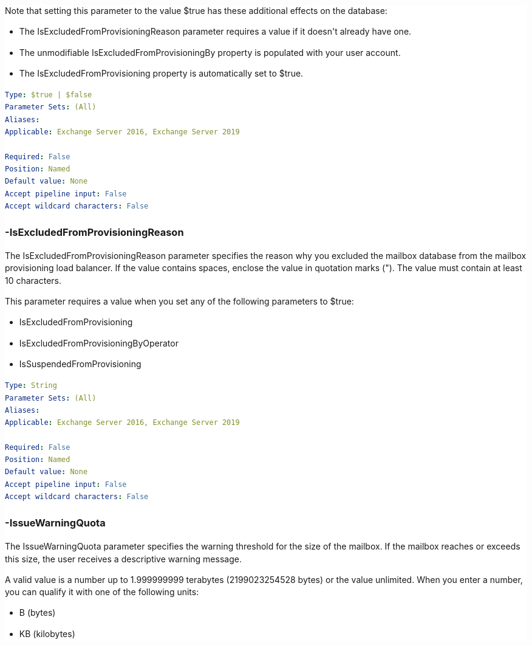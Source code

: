 Note that setting this parameter to the value $true has these additional effects on the database:

- The IsExcludedFromProvisioningReason parameter requires a value if it doesn't already have one.

- The unmodifiable IsExcludedFromProvisioningBy property is populated with your user account.

- The IsExcludedFromProvisioning property is automatically set to $true.

```yaml
Type: $true | $false
Parameter Sets: (All)
Aliases:
Applicable: Exchange Server 2016, Exchange Server 2019

Required: False
Position: Named
Default value: None
Accept pipeline input: False
Accept wildcard characters: False
```

### -IsExcludedFromProvisioningReason
The IsExcludedFromProvisioningReason parameter specifies the reason why you excluded the mailbox database from the mailbox provisioning load balancer. If the value contains spaces, enclose the value in quotation marks ("). The value must contain at least 10 characters.

This parameter requires a value when you set any of the following parameters to $true:

- IsExcludedFromProvisioning

- IsExcludedFromProvisioningByOperator

- IsSuspendedFromProvisioning

```yaml
Type: String
Parameter Sets: (All)
Aliases:
Applicable: Exchange Server 2016, Exchange Server 2019

Required: False
Position: Named
Default value: None
Accept pipeline input: False
Accept wildcard characters: False
```

### -IssueWarningQuota
The IssueWarningQuota parameter specifies the warning threshold for the size of the mailbox. If the mailbox reaches or exceeds this size, the user receives a descriptive warning message.

A valid value is a number up to 1.999999999 terabytes (2199023254528 bytes) or the value unlimited. When you enter a number, you can qualify it with one of the following units:

- B (bytes)

- KB (kilobytes)
